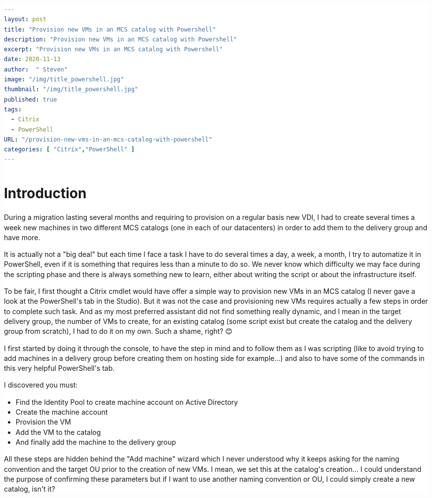 ```yaml
---
layout: post
title: "Provision new VMs in an MCS catalog with Powershell"
description: "Provision new VMs in an MCS catalog with Powershell"
excerpt: "Provision new VMs in an MCS catalog with Powershell"
date: 2020-11-13
author:  " Steven"
image: "/img/title_powershell.jpg"
thumbnail: "/img/title_powershell.jpg"
published: true 
tags:
  - Citrix
  - PowerShell 
URL: "/provision-new-vms-in-an-mcs-catalog-with-powershell"
categories: [ "Citrix","PowerShell" ]    
---
```


# Introduction

During a migration lasting several months and requiring to provision on a regular basis new VDI, I had to create several times a week new machines in two different MCS catalogs (one in each of our datacenters) in order to add them to the delivery group and have more.

It is actually not a "big deal" but each time I face a task I have to do several times a day, a week, a month, I try to automatize it in PowerShell, even if it is something that requires less than a minute to do so. We never know which difficulty we may face during the scripting phase and there is always something new to learn, either about writing the script or about the infrastructure itself.

To be fair, I first thought a Citrix cmdlet would have offer a simple way to provision new VMs in an MCS catalog (I never gave a look at the PowerShell's tab in the Studio). But it was not the case and provisioning new VMs requires actually a few steps in order to complete such task. And as my most preferred assistant did not find something really dynamic, and I mean in the target delivery group, the number of VMs to create, for an existing catalog (some script exist but create the catalog and the delivery group from scratch), I had to do it on my own. Such a shame, right? 😊

I first started by doing it through the console, to have the step in mind and to follow them as I was scripting (like to avoid trying to add machines in a delivery group before creating them on hosting side for example...) and also to have some of the commands in this very helpful PowerShell's tab.

I discovered you must:
- Find the Identity Pool to create machine account on Active Directory
- Create the machine account
- Provision the VM
- Add the VM to the catalog
- And finally add the machine to the delivery group

All these steps are hidden behind the "Add machine" wizard which I never understood why it keeps asking for the naming convention and the target OU prior to the creation of new VMs. I mean, we set this at the catalog's creation... I could understand the purpose of confirming these parameters but if I want to use another naming convention or OU, I could simply create a new catalog, isn't it?
